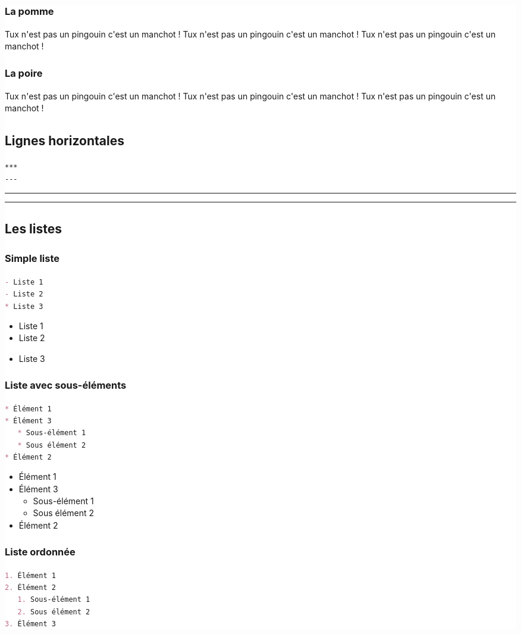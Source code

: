 ### La pomme
Tux n'est pas un pingouin c'est un manchot !
Tux n'est pas un pingouin c'est un manchot !
Tux n'est pas un pingouin c'est un manchot !

### La poire
Tux n'est pas un pingouin c'est un manchot !
Tux n'est pas un pingouin c'est un manchot !
Tux n'est pas un pingouin c'est un manchot !

## Lignes horizontales
```md
***
---
```

***
---

## Les listes
### Simple liste
```md
- Liste 1
- Liste 2
* Liste 3
```

- Liste 1
- Liste 2
* Liste 3

### Liste avec sous-éléments 
```md
* Élément 1
* Élément 3
   * Sous-élément 1
   * Sous élément 2
* Élément 2
```

* Élément 1
* Élément 3
   * Sous-élément 1
   * Sous élément 2
* Élément 2

### Liste ordonnée 
```md
1. Élément 1
2. Élément 2
   1. Sous-élément 1
   2. Sous élément 2
3. Élément 3
```
